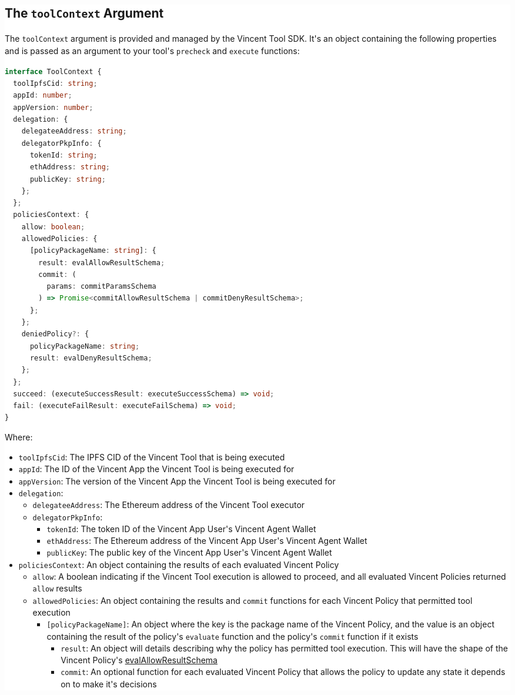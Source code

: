 ## The `toolContext` Argument

The `toolContext` argument is provided and managed by the Vincent Tool SDK. It's an object containing the following properties and is passed as an argument to your tool's `precheck` and `execute` functions:

```typescript
interface ToolContext {
  toolIpfsCid: string;
  appId: number;
  appVersion: number;
  delegation: {
    delegateeAddress: string;
    delegatorPkpInfo: {
      tokenId: string;
      ethAddress: string;
      publicKey: string;
    };
  };
  policiesContext: {
    allow: boolean;
    allowedPolicies: {
      [policyPackageName: string]: {
        result: evalAllowResultSchema;
        commit: (
          params: commitParamsSchema
        ) => Promise<commitAllowResultSchema | commitDenyResultSchema>;
      };
    };
    deniedPolicy?: {
      policyPackageName: string;
      result: evalDenyResultSchema;
    };
  };
  succeed: (executeSuccessResult: executeSuccessSchema) => void;
  fail: (executeFailResult: executeFailSchema) => void;
}
```

Where:

- `toolIpfsCid`: The IPFS CID of the Vincent Tool that is being executed
- `appId`: The ID of the Vincent App the Vincent Tool is being executed for
- `appVersion`: The version of the Vincent App the Vincent Tool is being executed for
- `delegation`:
  - `delegateeAddress`: The Ethereum address of the Vincent Tool executor
  - `delegatorPkpInfo`:
    - `tokenId`: The token ID of the Vincent App User's Vincent Agent Wallet
    - `ethAddress`: The Ethereum address of the Vincent App User's Vincent Agent Wallet
    - `publicKey`: The public key of the Vincent App User's Vincent Agent Wallet
- `policiesContext`: An object containing the results of each evaluated Vincent Policy
  - `allow`: A boolean indicating if the Vincent Tool execution is allowed to proceed, and all evaluated Vincent Policies returned `allow` results
  - `allowedPolicies`: An object containing the results and `commit` functions for each Vincent Policy that permitted tool execution
    - `[policyPackageName]`: An object where the key is the package name of the Vincent Policy, and the value is an object containing the result of the policy's `evaluate` function and the policy's `commit` function if it exists
      - `result`: An object will details describing why the policy has permitted tool execution. This will have the shape of the Vincent Policy's [evalAllowResultSchema](./Creating-Policies.md#evalallowresultschema)
      - `commit`: An optional function for each evaluated Vincent Policy that allows the policy to update any state it depends on to make it's decisions